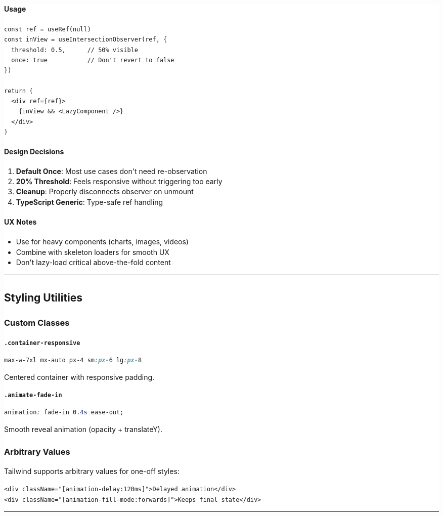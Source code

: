 #### Usage

```tsx
const ref = useRef(null)
const inView = useIntersectionObserver(ref, { 
  threshold: 0.5,      // 50% visible
  once: true           // Don't revert to false
})

return (
  <div ref={ref}>
    {inView && <LazyComponent />}
  </div>
)
```

#### Design Decisions

1. **Default Once**: Most use cases don't need re-observation
2. **20% Threshold**: Feels responsive without triggering too early
3. **Cleanup**: Properly disconnects observer on unmount
4. **TypeScript Generic**: Type-safe ref handling

#### UX Notes

- Use for heavy components (charts, images, videos)
- Combine with skeleton loaders for smooth UX
- Don't lazy-load critical above-the-fold content

---

## Styling Utilities

### Custom Classes

**`.container-responsive`**
```css
max-w-7xl mx-auto px-4 sm:px-6 lg:px-8
```
Centered container with responsive padding.

**`.animate-fade-in`**
```css
animation: fade-in 0.4s ease-out;
```
Smooth reveal animation (opacity + translateY).

### Arbitrary Values

Tailwind supports arbitrary values for one-off styles:
```tsx
<div className="[animation-delay:120ms]">Delayed animation</div>
<div className="[animation-fill-mode:forwards]">Keeps final state</div>
```

---